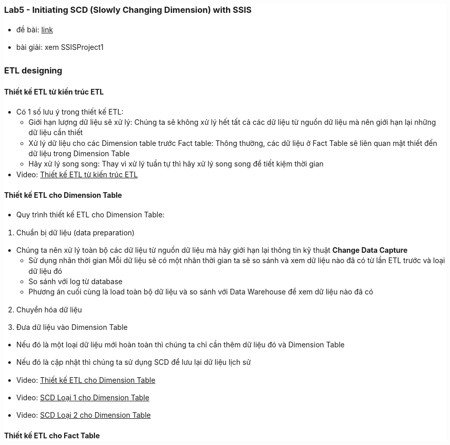 ### Lab5 - Initiating SCD (Slowly Changing Dimension) with SSIS

- đề bài: [link](https://courses.funix.edu.vn/courses/course-v1:FUNiX+DEP302x_01-A_VN+2021_T8/courseware/3a8c750402a24420904c42983322073a/f9e3691e24a04132be23c67b8fbb1430/?child=last)

- bài giải: xem SSISProject1

### ETL designing

#### Thiết kế ETL từ kiến trúc ETL

- Có 1 số lưu ý trong thiết kế ETL:
  - Giới hạn lượng dữ liệu sẽ xử lý:
    Chúng ta sẽ không xử lý hết tất cả các dữ liệu
    từ nguồn dữ liệu mà nên giới hạn lại những dữ liệu cần thiết
  - Xử lý dữ liệu cho các Dimension table trước Fact table:
    Thông thường, các dữ liệu ở Fact Table sẽ liên quan mật thiết
    đến dữ liệu trong Dimension Table
  - Hãy xử lý song song:
    Thay vì xử lý tuần tự thì hãy xử lý song song để tiết kiệm thời gian
- Video: [Thiết kế ETL từ kiến trúc ETL](https://funix.udemy.com/course/data-warehouse-fundamentals-for-beginners/learn/lecture/17729338#overview)

#### Thiết kế ETL cho Dimension Table

- Quy trình thiết kế ETL cho Dimension Table:

1. Chuẩn bị dữ liệu (data preparation)

- Chúng ta nên xử lý toàn bộ các dữ liệu từ nguồn dữ liệu
  mà hãy giới hạn lại thông tin kỹ thuật **Change Data Capture**
  - Sử dụng nhãn thời gian
    Mỗi dữ liệu sẽ có một nhãn thời gian
    ta sẽ so sánh và xem dữ liệu nào đã có từ lần ETL trước và loại dữ liệu đó
  - So sánh với log từ database
  - Phương án cuối cùng là load toàn bộ dữ liệu
    và so sánh với Data Warehouse để xem dữ liệu nào đã có

2. Chuyển hóa dữ liệu

3. Đưa dữ liệu vào Dimension Table

- Nếu đó là một loại dữ liệu mới hoàn toàn thì chúng ta chỉ cần thêm dữ liệu đó và Dimension Table
- Nếu đó là cập nhật thì chúng ta sử dụng SCD để lưu lại dữ liệu lịch sử

- Video: [Thiết kế ETL cho Dimension Table](https://funix.udemy.com/course/data-warehouse-fundamentals-for-beginners/learn/lecture/17729344#overview)
- Video: [SCD Loại 1 cho Dimension Table](https://funix.udemy.com/course/data-warehouse-fundamentals-for-beginners/learn/lecture/17729350#overview)
- Video: [SCD Loại 2 cho Dimension Table](https://funix.udemy.com/course/data-warehouse-fundamentals-for-beginners/learn/lecture/17729352#overview)

#### Thiết kế ETL cho Fact Table
